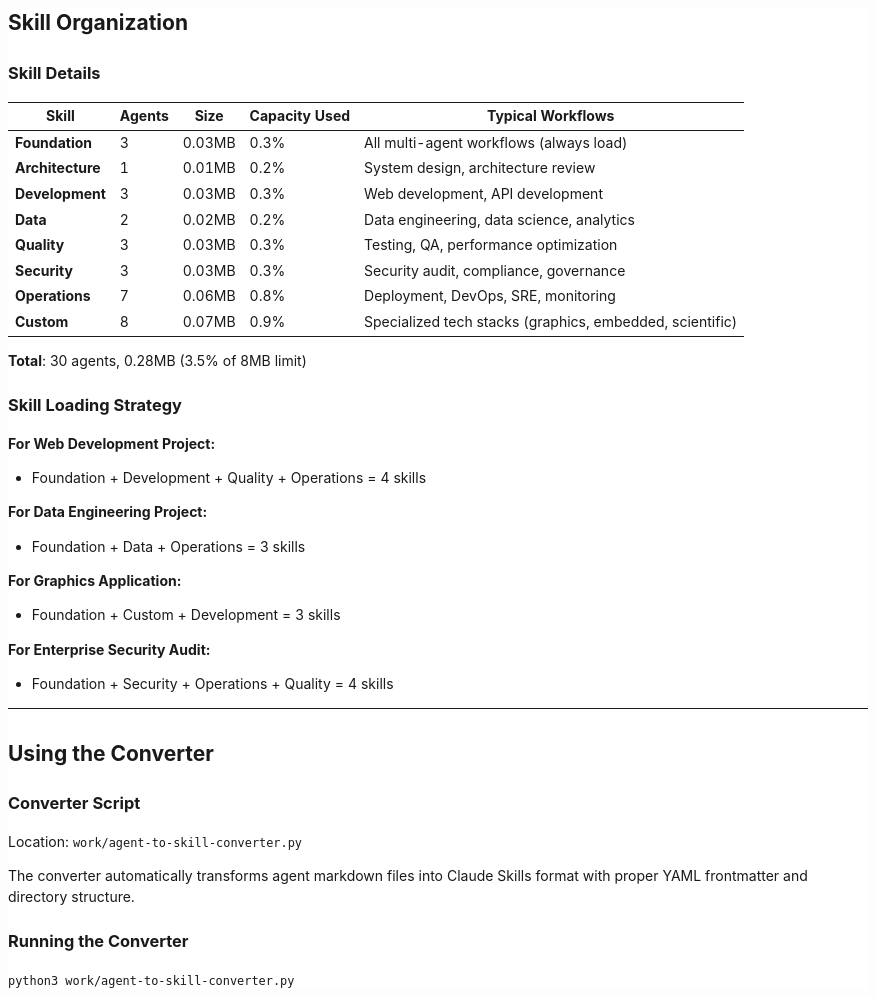 
## Skill Organization

### Skill Details

| Skill | Agents | Size | Capacity Used | Typical Workflows |
|-------|--------|------|---------------|-------------------|
| **Foundation** | 3 | 0.03MB | 0.3% | All multi-agent workflows (always load) |
| **Architecture** | 1 | 0.01MB | 0.2% | System design, architecture review |
| **Development** | 3 | 0.03MB | 0.3% | Web development, API development |
| **Data** | 2 | 0.02MB | 0.2% | Data engineering, data science, analytics |
| **Quality** | 3 | 0.03MB | 0.3% | Testing, QA, performance optimization |
| **Security** | 3 | 0.03MB | 0.3% | Security audit, compliance, governance |
| **Operations** | 7 | 0.06MB | 0.8% | Deployment, DevOps, SRE, monitoring |
| **Custom** | 8 | 0.07MB | 0.9% | Specialized tech stacks (graphics, embedded, scientific) |

**Total**: 30 agents, 0.28MB (3.5% of 8MB limit)

### Skill Loading Strategy

**For Web Development Project:**
- Foundation + Development + Quality + Operations = 4 skills

**For Data Engineering Project:**
- Foundation + Data + Operations = 3 skills

**For Graphics Application:**
- Foundation + Custom + Development = 3 skills

**For Enterprise Security Audit:**
- Foundation + Security + Operations + Quality = 4 skills

---

## Using the Converter

### Converter Script

Location: `work/agent-to-skill-converter.py`

The converter automatically transforms agent markdown files into Claude Skills format with proper YAML frontmatter and directory structure.

### Running the Converter

```bash
python3 work/agent-to-skill-converter.py
```
